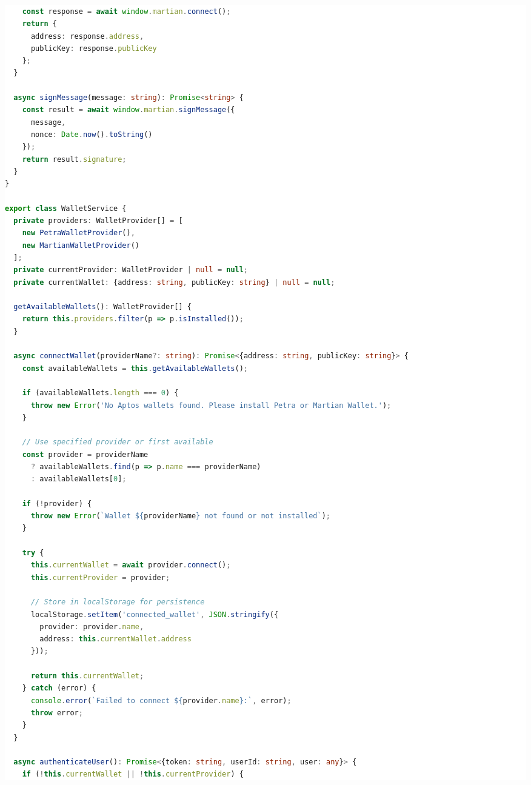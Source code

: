 ```typescript
    const response = await window.martian.connect();
    return {
      address: response.address,
      publicKey: response.publicKey
    };
  }
  
  async signMessage(message: string): Promise<string> {
    const result = await window.martian.signMessage({
      message,
      nonce: Date.now().toString()
    });
    return result.signature;
  }
}

export class WalletService {
  private providers: WalletProvider[] = [
    new PetraWalletProvider(),
    new MartianWalletProvider()
  ];
  private currentProvider: WalletProvider | null = null;
  private currentWallet: {address: string, publicKey: string} | null = null;
  
  getAvailableWallets(): WalletProvider[] {
    return this.providers.filter(p => p.isInstalled());
  }
  
  async connectWallet(providerName?: string): Promise<{address: string, publicKey: string}> {
    const availableWallets = this.getAvailableWallets();
    
    if (availableWallets.length === 0) {
      throw new Error('No Aptos wallets found. Please install Petra or Martian Wallet.');
    }
    
    // Use specified provider or first available
    const provider = providerName 
      ? availableWallets.find(p => p.name === providerName)
      : availableWallets[0];
    
    if (!provider) {
      throw new Error(`Wallet ${providerName} not found or not installed`);
    }
    
    try {
      this.currentWallet = await provider.connect();
      this.currentProvider = provider;
      
      // Store in localStorage for persistence
      localStorage.setItem('connected_wallet', JSON.stringify({
        provider: provider.name,
        address: this.currentWallet.address
      }));
      
      return this.currentWallet;
    } catch (error) {
      console.error(`Failed to connect ${provider.name}:`, error);
      throw error;
    }
  }
  
  async authenticateUser(): Promise<{token: string, userId: string, user: any}> {
    if (!this.currentWallet || !this.currentProvider) {
```
